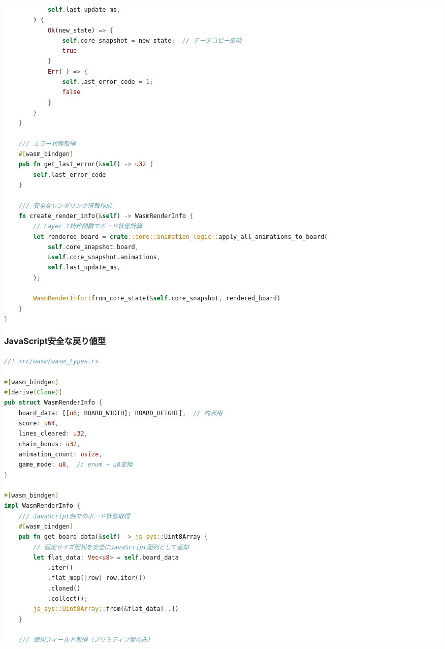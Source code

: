 ```rust
            self.last_update_ms,
        ) {
            Ok(new_state) => {
                self.core_snapshot = new_state;  // データコピー反映
                true
            }
            Err(_) => {
                self.last_error_code = 1;
                false
            }
        }
    }
    
    /// エラー状態取得
    #[wasm_bindgen]
    pub fn get_last_error(&self) -> u32 {
        self.last_error_code
    }
    
    /// 安全なレンダリング情報作成
    fn create_render_info(&self) -> WasmRenderInfo {
        // Layer 1純粋関数でボード状態計算
        let rendered_board = crate::core::animation_logic::apply_all_animations_to_board(
            self.core_snapshot.board,
            &self.core_snapshot.animations,
            self.last_update_ms,
        );
        
        WasmRenderInfo::from_core_state(&self.core_snapshot, rendered_board)
    }
}
```

### **JavaScript安全な戻り値型**
```rust
//! src/wasm/wasm_types.rs

#[wasm_bindgen]
#[derive(Clone)]
pub struct WasmRenderInfo {
    board_data: [[u8; BOARD_WIDTH]; BOARD_HEIGHT],  // 内部用
    score: u64,
    lines_cleared: u32,
    chain_bonus: u32,
    animation_count: usize,
    game_mode: u8,  // enum → u8変換
}

#[wasm_bindgen]
impl WasmRenderInfo {
    /// JavaScript側でのボード状態取得
    #[wasm_bindgen]
    pub fn get_board_data(&self) -> js_sys::Uint8Array {
        // 固定サイズ配列を安全にJavaScript配列として返却
        let flat_data: Vec<u8> = self.board_data
            .iter()
            .flat_map(|row| row.iter())
            .cloned()
            .collect();
        js_sys::Uint8Array::from(&flat_data[..])
    }
    
    /// 個別フィールド取得（プリミティブ型のみ）
```